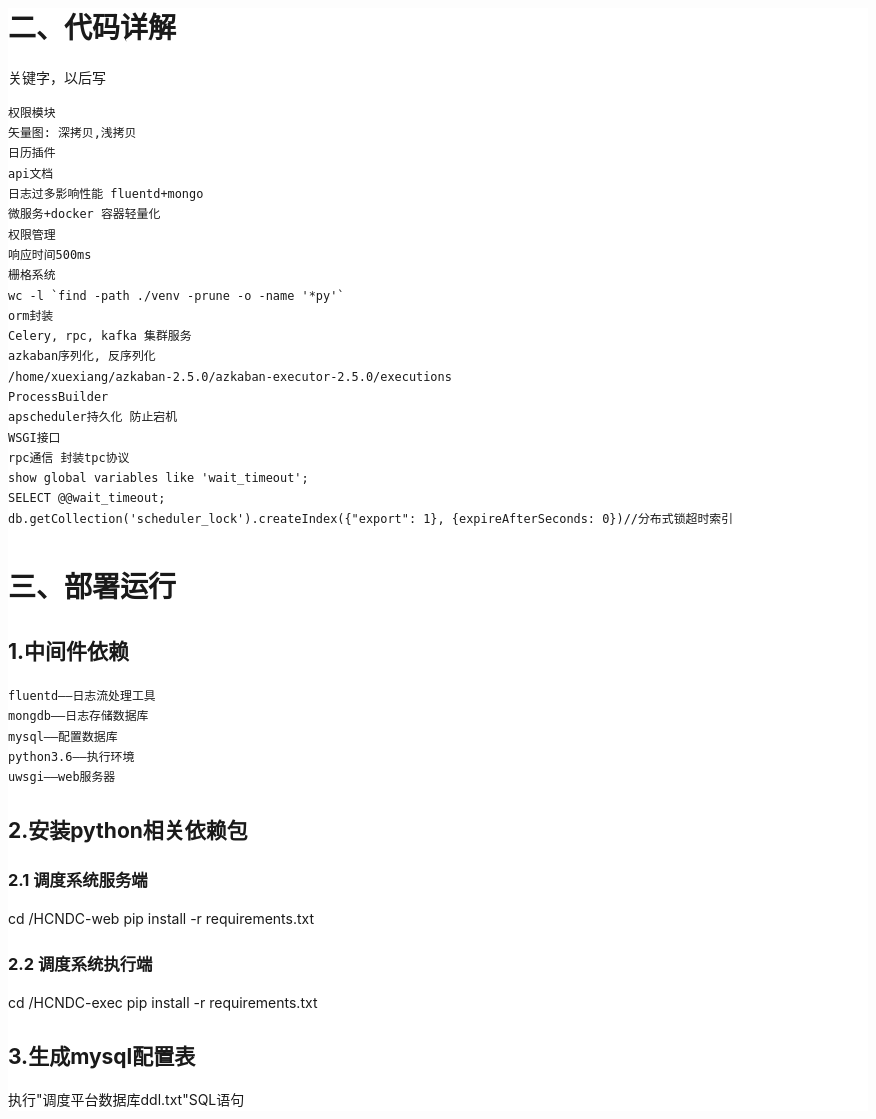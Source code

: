 # 二、代码详解
关键字，以后写
```
权限模块
矢量图: 深拷贝,浅拷贝
日历插件
api文档
日志过多影响性能 fluentd+mongo
微服务+docker 容器轻量化
权限管理
响应时间500ms
栅格系统
wc -l `find -path ./venv -prune -o -name '*py'`
orm封装
Celery, rpc, kafka 集群服务
azkaban序列化, 反序列化
/home/xuexiang/azkaban-2.5.0/azkaban-executor-2.5.0/executions
ProcessBuilder
apscheduler持久化 防止宕机
WSGI接口
rpc通信 封装tpc协议
show global variables like 'wait_timeout';
SELECT @@wait_timeout;
db.getCollection('scheduler_lock').createIndex({"export": 1}, {expireAfterSeconds: 0})//分布式锁超时索引
```

# 三、部署运行
## 1.中间件依赖
```
fluentd——日志流处理工具
mongdb——日志存储数据库
mysql——配置数据库
python3.6——执行环境
uwsgi——web服务器
```

## 2.安装python相关依赖包
### 2.1 调度系统服务端
cd /HCNDC-web
pip install -r requirements.txt

### 2.2 调度系统执行端
cd /HCNDC-exec
pip install -r requirements.txt

## 3.生成mysql配置表
执行"调度平台数据库ddl.txt"SQL语句
